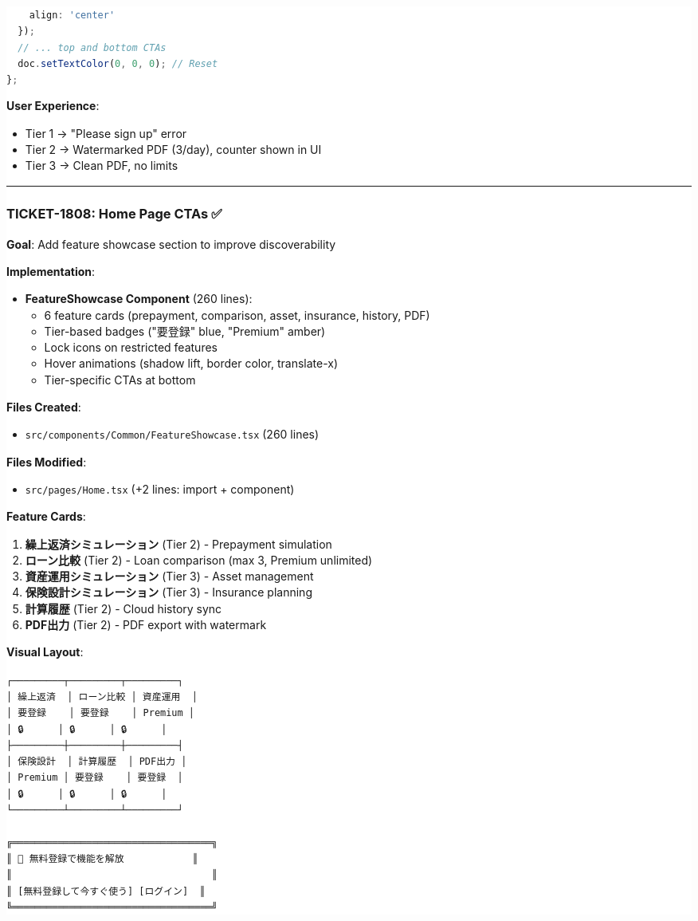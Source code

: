 ```typescript
    align: 'center'
  });
  // ... top and bottom CTAs
  doc.setTextColor(0, 0, 0); // Reset
};
```

**User Experience**:
- Tier 1 → "Please sign up" error
- Tier 2 → Watermarked PDF (3/day), counter shown in UI
- Tier 3 → Clean PDF, no limits

---

### TICKET-1808: Home Page CTAs ✅
**Goal**: Add feature showcase section to improve discoverability

**Implementation**:
- **FeatureShowcase Component** (260 lines):
  - 6 feature cards (prepayment, comparison, asset, insurance, history, PDF)
  - Tier-based badges ("要登録" blue, "Premium" amber)
  - Lock icons on restricted features
  - Hover animations (shadow lift, border color, translate-x)
  - Tier-specific CTAs at bottom

**Files Created**:
- `src/components/Common/FeatureShowcase.tsx` (260 lines)

**Files Modified**:
- `src/pages/Home.tsx` (+2 lines: import + component)

**Feature Cards**:
1. **繰上返済シミュレーション** (Tier 2) - Prepayment simulation
2. **ローン比較** (Tier 2) - Loan comparison (max 3, Premium unlimited)
3. **資産運用シミュレーション** (Tier 3) - Asset management
4. **保険設計シミュレーション** (Tier 3) - Insurance planning
5. **計算履歴** (Tier 2) - Cloud history sync
6. **PDF出力** (Tier 2) - PDF export with watermark

**Visual Layout**:
```
┌─────────┬─────────┬─────────┐
│ 繰上返済  │ ローン比較 │ 資産運用  │
│ 要登録    │ 要登録    │ Premium │
│ 🔒      │ 🔒      │ 🔒      │
├─────────┼─────────┼─────────┤
│ 保険設計  │ 計算履歴  │ PDF出力 │
│ Premium │ 要登録    │ 要登録  │
│ 🔒      │ 🔒      │ 🔒      │
└─────────┴─────────┴─────────┘

╔═══════════════════════════════════╗
║ 🎉 無料登録で機能を解放            ║
║                                   ║
║ [無料登録して今すぐ使う] [ログイン]  ║
╚═══════════════════════════════════╝
```
